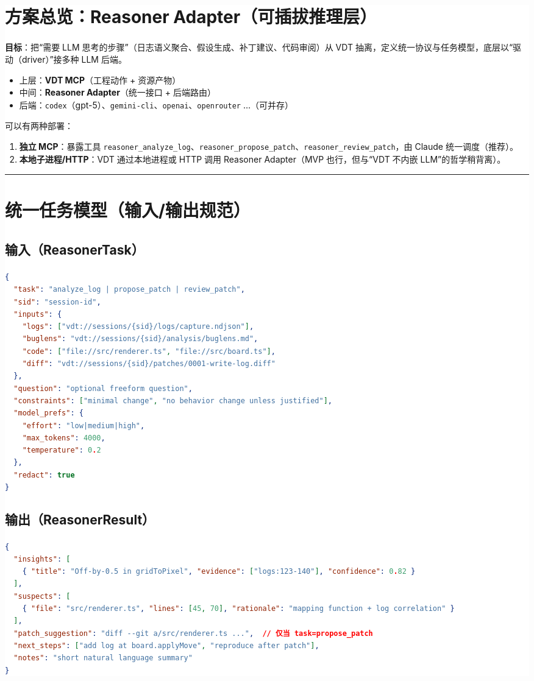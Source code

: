 # 方案总览：Reasoner Adapter（可插拔推理层）

**目标**：把“需要 LLM 思考的步骤”（日志语义聚合、假设生成、补丁建议、代码审阅）从 VDT 抽离，定义统一协议与任务模型，底层以“驱动（driver）”接多种 LLM 后端。

* 上层：**VDT MCP**（工程动作 + 资源产物）
* 中间：**Reasoner Adapter**（统一接口 + 后端路由）
* 后端：`codex`（gpt-5）、`gemini-cli`、`openai`、`openrouter` …（可并存）

可以有两种部署：

1. **独立 MCP**：暴露工具 `reasoner_analyze_log`、`reasoner_propose_patch`、`reasoner_review_patch`，由 Claude 统一调度（推荐）。
2. **本地子进程/HTTP**：VDT 通过本地进程或 HTTP 调用 Reasoner Adapter（MVP 也行，但与“VDT 不内嵌 LLM”的哲学稍背离）。

---

# 统一任务模型（输入/输出规范）

## 输入（ReasonerTask）

```json
{
  "task": "analyze_log | propose_patch | review_patch",
  "sid": "session-id",
  "inputs": {
    "logs": ["vdt://sessions/{sid}/logs/capture.ndjson"],
    "buglens": "vdt://sessions/{sid}/analysis/buglens.md",
    "code": ["file://src/renderer.ts", "file://src/board.ts"],
    "diff": "vdt://sessions/{sid}/patches/0001-write-log.diff"
  },
  "question": "optional freeform question",
  "constraints": ["minimal change", "no behavior change unless justified"],
  "model_prefs": {
    "effort": "low|medium|high",
    "max_tokens": 4000,
    "temperature": 0.2
  },
  "redact": true
}
```

## 输出（ReasonerResult）

```json
{
  "insights": [
    { "title": "Off-by-0.5 in gridToPixel", "evidence": ["logs:123-140"], "confidence": 0.82 }
  ],
  "suspects": [
    { "file": "src/renderer.ts", "lines": [45, 70], "rationale": "mapping function + log correlation" }
  ],
  "patch_suggestion": "diff --git a/src/renderer.ts ...",  // 仅当 task=propose_patch
  "next_steps": ["add log at board.applyMove", "reproduce after patch"],
  "notes": "short natural language summary"
}
```

